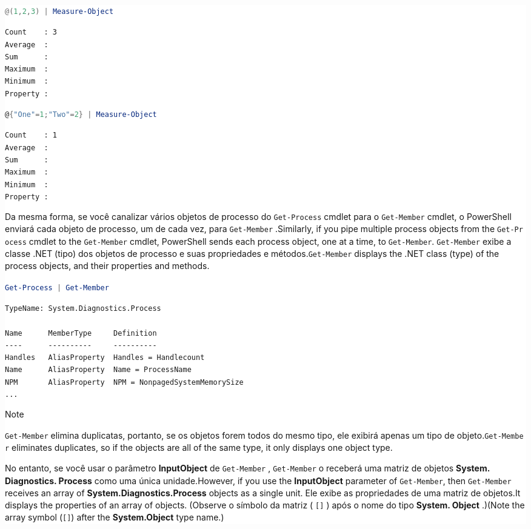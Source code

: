 ```powershell
@(1,2,3) | Measure-Object
```

```Output
Count    : 3
Average  :
Sum      :
Maximum  :
Minimum  :
Property :
```

```powershell
@{"One"=1;"Two"=2} | Measure-Object
```

```Output
Count    : 1
Average  :
Sum      :
Maximum  :
Minimum  :
Property :
```

<span data-ttu-id="e5346-189">Da mesma forma, se você canalizar vários objetos de processo do `Get-Process` cmdlet para o `Get-Member` cmdlet, o PowerShell enviará cada objeto de processo, um de cada vez, para `Get-Member` .</span><span class="sxs-lookup"><span data-stu-id="e5346-189">Similarly, if you pipe multiple process objects from the `Get-Process` cmdlet to the `Get-Member` cmdlet, PowerShell sends each process object, one at a time, to `Get-Member`.</span></span> <span data-ttu-id="e5346-190">`Get-Member` exibe a classe .NET (tipo) dos objetos de processo e suas propriedades e métodos.</span><span class="sxs-lookup"><span data-stu-id="e5346-190">`Get-Member` displays the .NET class (type) of the process objects, and their properties and methods.</span></span>

```powershell
Get-Process | Get-Member
```

```Output
TypeName: System.Diagnostics.Process

Name      MemberType     Definition
----      ----------     ----------
Handles   AliasProperty  Handles = Handlecount
Name      AliasProperty  Name = ProcessName
NPM       AliasProperty  NPM = NonpagedSystemMemorySize
...
```

> [!NOTE]
> <span data-ttu-id="e5346-191">`Get-Member` elimina duplicatas, portanto, se os objetos forem todos do mesmo tipo, ele exibirá apenas um tipo de objeto.</span><span class="sxs-lookup"><span data-stu-id="e5346-191">`Get-Member` eliminates duplicates, so if the objects are all of the same type, it only displays one object type.</span></span>

<span data-ttu-id="e5346-192">No entanto, se você usar o parâmetro **InputObject** de `Get-Member` , `Get-Member` o receberá uma matriz de objetos **System. Diagnostics. Process** como uma única unidade.</span><span class="sxs-lookup"><span data-stu-id="e5346-192">However, if you use the **InputObject** parameter of `Get-Member`, then `Get-Member` receives an array of **System.Diagnostics.Process** objects as a single unit.</span></span> <span data-ttu-id="e5346-193">Ele exibe as propriedades de uma matriz de objetos.</span><span class="sxs-lookup"><span data-stu-id="e5346-193">It displays the properties of an array of objects.</span></span> <span data-ttu-id="e5346-194">(Observe o símbolo da matriz ( `[]` ) após o nome do tipo **System. Object** .)</span><span class="sxs-lookup"><span data-stu-id="e5346-194">(Note the array symbol (`[]`) after the **System.Object** type name.)</span></span>
